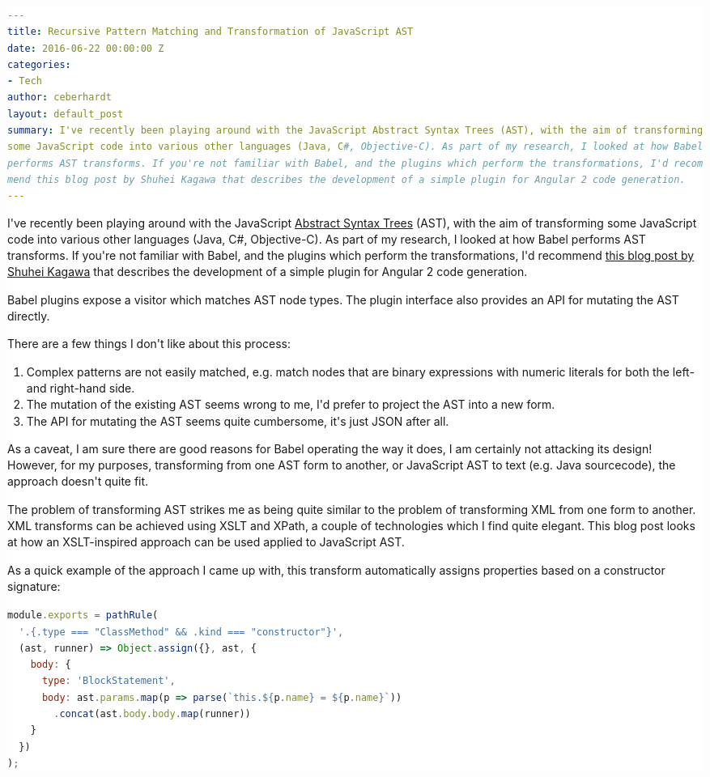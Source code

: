 ```yaml
---
title: Recursive Pattern Matching and Transformation of JavaScript AST
date: 2016-06-22 00:00:00 Z
categories:
- Tech
author: ceberhardt
layout: default_post
summary: I've recently been playing around with the JavaScript Abstract Syntax Trees (AST), with the aim of transforming some JavaScript code into various other languages (Java, C#, Objective-C). As part of my research, I looked at how Babel performs AST transforms. If you're not familiar with Babel, and the plugins which perform the transformations, I'd recommend this blog post by Shuhei Kagawa that describes the development of a simple plugin for Angular 2 code generation.
---
```


I've recently been playing around with the JavaScript [Abstract Syntax Trees](https://en.m.wikipedia.org/wiki/Abstract_syntax_tree) (AST), with the aim of transforming some JavaScript code into various other languages (Java, C#, Objective-C). As part of my research, I looked at how Babel performs AST transforms. If you're not familiar with Babel, and the plugins which perform the transformations, I'd recommend [this blog post by Shuhei Kagawa](http://shuheikagawa.com/blog/2015/09/13/lets-create-a-babel-plugin/) that describes the development of a simple plugin for Angular 2 code generation.

Babel plugins expose a visitor which matches AST node types. The plugin interface also provides an API for mutating the AST directly.

There are a few things I don't like about this process:

1. Complex patterns are not easily matched, e.g. match nodes that are binary expressions with numeric literals for both the left- and right-hand side.
2. The mutation of the existing AST seems wrong to me, I'd prefer to project the AST into a new form.
3. The API for mutating the AST seems quite cumbersome, it's just JSON after all.

As a caveat, I am sure there are good reasons for Babel operating the way it does, I am certainly not attacking its design! However, for my purposes, transforming from one AST form to another, or JavaScript AST to text (e.g. Java sourcecode), the approach doesn't quite fit.

The problem of transforming AST strikes me as being quite similar to the problem of transforming XML from one form to another. XML transforms can be achieved using XSLT and XPath, a couple of technologies which I find quite elegant. This blog post looks at how an XSLT-inspired approach can be used applied to JavaScript AST.

As a quick example of the approach I came up with, this transform automatically assigns properties based on a constructor signature:

~~~ javascript
module.exports = pathRule(
  '.{.type === "ClassMethod" && .kind === "constructor"}',
  (ast, runner) => Object.assign({}, ast, {
    body: {
      type: 'BlockStatement',
      body: ast.params.map(p => parse(`this.${p.name} = ${p.name}`))
        .concat(ast.body.body.map(runner))
    }
  })
);
~~~
